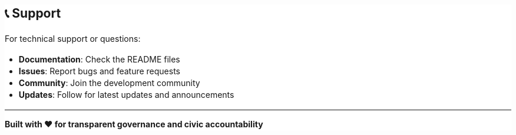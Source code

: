 ## 📞 Support

For technical support or questions:
- **Documentation**: Check the README files
- **Issues**: Report bugs and feature requests
- **Community**: Join the development community
- **Updates**: Follow for latest updates and announcements

---

**Built with ❤️ for transparent governance and civic accountability**
